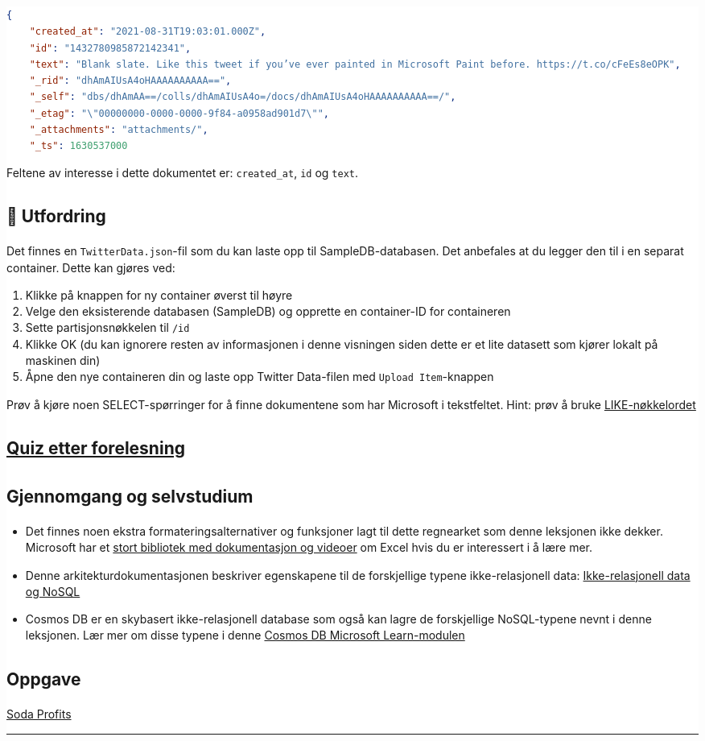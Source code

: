 ```json
{
    "created_at": "2021-08-31T19:03:01.000Z",
    "id": "1432780985872142341",
    "text": "Blank slate. Like this tweet if you’ve ever painted in Microsoft Paint before. https://t.co/cFeEs8eOPK",
    "_rid": "dhAmAIUsA4oHAAAAAAAAAA==",
    "_self": "dbs/dhAmAA==/colls/dhAmAIUsA4o=/docs/dhAmAIUsA4oHAAAAAAAAAA==/",
    "_etag": "\"00000000-0000-0000-9f84-a0958ad901d7\"",
    "_attachments": "attachments/",
    "_ts": 1630537000
```

Feltene av interesse i dette dokumentet er: `created_at`, `id` og `text`.

## 🚀 Utfordring

Det finnes en `TwitterData.json`-fil som du kan laste opp til SampleDB-databasen. Det anbefales at du legger den til i en separat container. Dette kan gjøres ved:

1. Klikke på knappen for ny container øverst til høyre
1. Velge den eksisterende databasen (SampleDB) og opprette en container-ID for containeren
1. Sette partisjonsnøkkelen til `/id`
1. Klikke OK (du kan ignorere resten av informasjonen i denne visningen siden dette er et lite datasett som kjører lokalt på maskinen din)
1. Åpne den nye containeren din og laste opp Twitter Data-filen med `Upload Item`-knappen

Prøv å kjøre noen SELECT-spørringer for å finne dokumentene som har Microsoft i tekstfeltet. Hint: prøv å bruke [LIKE-nøkkelordet](https://docs.microsoft.com/en-us/azure/cosmos-db/sql/sql-query-keywords#using-like-with-the--wildcard-character)

## [Quiz etter forelesning](https://ff-quizzes.netlify.app/en/ds/)

## Gjennomgang og selvstudium

- Det finnes noen ekstra formateringsalternativer og funksjoner lagt til dette regnearket som denne leksjonen ikke dekker. Microsoft har et [stort bibliotek med dokumentasjon og videoer](https://support.microsoft.com/excel) om Excel hvis du er interessert i å lære mer.

- Denne arkitekturdokumentasjonen beskriver egenskapene til de forskjellige typene ikke-relasjonell data: [Ikke-relasjonell data og NoSQL](https://docs.microsoft.com/en-us/azure/architecture/data-guide/big-data/non-relational-data)

- Cosmos DB er en skybasert ikke-relasjonell database som også kan lagre de forskjellige NoSQL-typene nevnt i denne leksjonen. Lær mer om disse typene i denne [Cosmos DB Microsoft Learn-modulen](https://docs.microsoft.com/en-us/learn/paths/work-with-nosql-data-in-azure-cosmos-db/)

## Oppgave

[Soda Profits](assignment.md)

---
